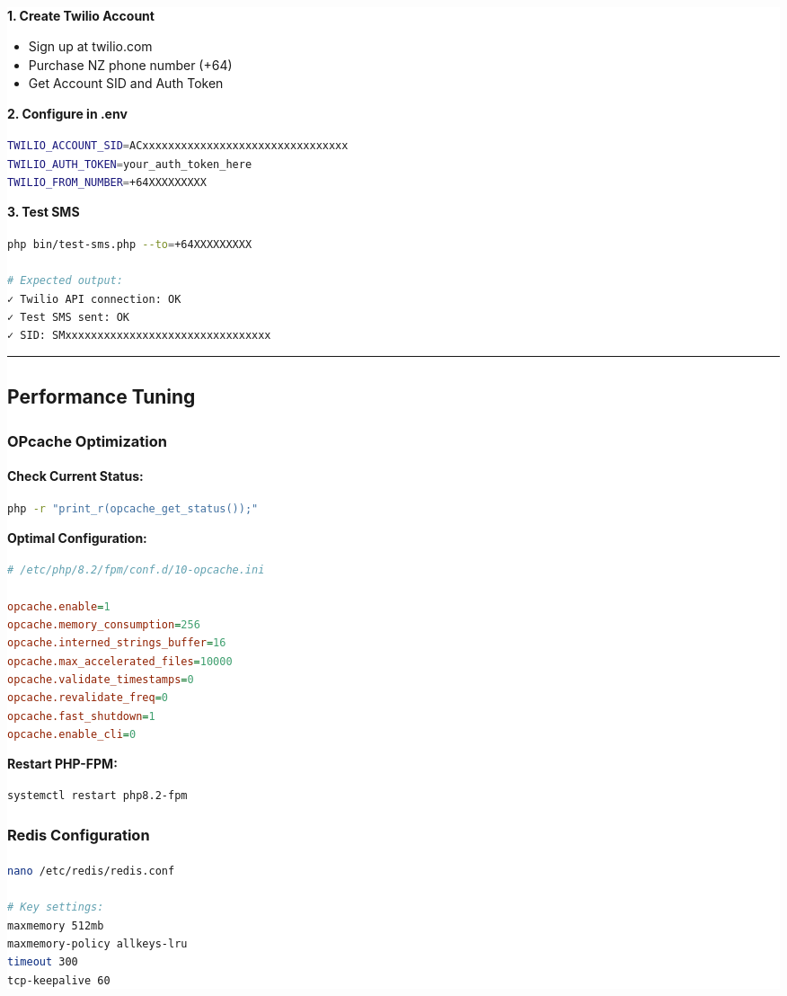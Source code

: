 **1. Create Twilio Account**
- Sign up at twilio.com
- Purchase NZ phone number (+64)
- Get Account SID and Auth Token

**2. Configure in .env**
```bash
TWILIO_ACCOUNT_SID=ACxxxxxxxxxxxxxxxxxxxxxxxxxxxxxxxx
TWILIO_AUTH_TOKEN=your_auth_token_here
TWILIO_FROM_NUMBER=+64XXXXXXXXX
```

**3. Test SMS**
```bash
php bin/test-sms.php --to=+64XXXXXXXXX

# Expected output:
✓ Twilio API connection: OK
✓ Test SMS sent: OK
✓ SID: SMxxxxxxxxxxxxxxxxxxxxxxxxxxxxxxxx
```

---

## Performance Tuning

### OPcache Optimization

**Check Current Status:**
```bash
php -r "print_r(opcache_get_status());"
```

**Optimal Configuration:**
```ini
# /etc/php/8.2/fpm/conf.d/10-opcache.ini

opcache.enable=1
opcache.memory_consumption=256
opcache.interned_strings_buffer=16
opcache.max_accelerated_files=10000
opcache.validate_timestamps=0
opcache.revalidate_freq=0
opcache.fast_shutdown=1
opcache.enable_cli=0
```

**Restart PHP-FPM:**
```bash
systemctl restart php8.2-fpm
```

### Redis Configuration

```bash
nano /etc/redis/redis.conf

# Key settings:
maxmemory 512mb
maxmemory-policy allkeys-lru
timeout 300
tcp-keepalive 60
```

